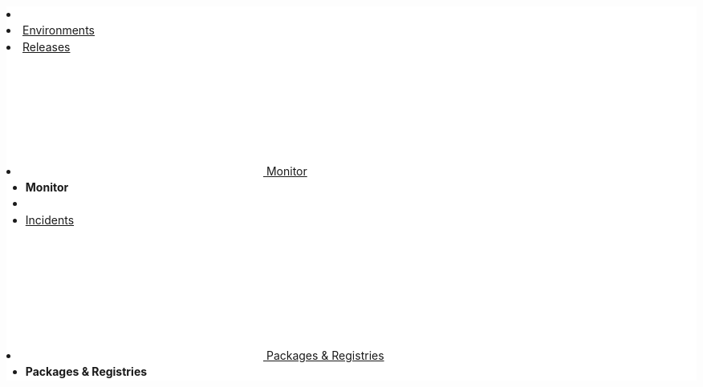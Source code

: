 </span>
</li><li class="divider fly-out-top-item"></li>
<li data-track-label="environments" class=""><a aria-label="Environments" class="shortcuts-environments" data-qa-selector="sidebar_menu_item_link" data-qa-menu-item="Environments" href="/soundtouch/soundtouch/-/environments"><span>
Environments
</span>
</a></li><li data-track-label="releases" class=""><a aria-label="Releases" class="shortcuts-deployments-releases" data-qa-selector="sidebar_menu_item_link" data-qa-menu-item="Releases" href="/soundtouch/soundtouch/-/releases"><span>
Releases
</span>
</a></li>
</ul>
</li><li data-track-label="monitor_menu" class=""><a aria-label="Monitor" class="shortcuts-monitor has-sub-items" data-qa-selector="sidebar_menu_link" data-qa-menu-item="Monitor" href="/soundtouch/soundtouch/-/environments/metrics"><span class="nav-icon-container">
<svg class="s16" data-testid="monitor-icon"><use xlink:href="https://gitlab.com/assets/icons-2cb47a6dce56387af715816406f3f0d5d68651436bd5c96807123fcf421ad07d.svg#monitor"></use></svg>
</span>
<span class="nav-item-name">
Monitor
</span>
</a><ul class="sidebar-sub-level-items">
<li class="fly-out-top-item"><span class="fly-out-top-item-container">
<strong class="fly-out-top-item-name">
Monitor
</strong>

</span>
</li><li class="divider fly-out-top-item"></li>
<li data-track-label="incidents" class=""><a aria-label="Incidents" data-qa-selector="sidebar_menu_item_link" data-qa-menu-item="Incidents" href="/soundtouch/soundtouch/-/incidents"><span>
Incidents
</span>
</a></li>
</ul>
</li><li data-track-label="packages_registries_menu" class=""><a aria-label="Packages &amp; Registries" class="has-sub-items" data-qa-selector="sidebar_menu_link" data-qa-menu-item="Packages &amp; Registries" href="/soundtouch/soundtouch/container_registry"><span class="nav-icon-container">
<svg class="s16" data-testid="package-icon"><use xlink:href="https://gitlab.com/assets/icons-2cb47a6dce56387af715816406f3f0d5d68651436bd5c96807123fcf421ad07d.svg#package"></use></svg>
</span>
<span class="nav-item-name">
Packages &amp; Registries
</span>
</a><ul class="sidebar-sub-level-items">
<li class="fly-out-top-item"><span class="fly-out-top-item-container">
<strong class="fly-out-top-item-name">
Packages &amp; Registries
</strong>
